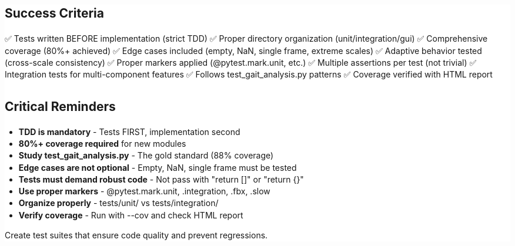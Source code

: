 ## Success Criteria

✅ Tests written BEFORE implementation (strict TDD)
✅ Proper directory organization (unit/integration/gui)
✅ Comprehensive coverage (80%+ achieved)
✅ Edge cases included (empty, NaN, single frame, extreme scales)
✅ Adaptive behavior tested (cross-scale consistency)
✅ Proper markers applied (@pytest.mark.unit, etc.)
✅ Multiple assertions per test (not trivial)
✅ Integration tests for multi-component features
✅ Follows test_gait_analysis.py patterns
✅ Coverage verified with HTML report

## Critical Reminders

- **TDD is mandatory** - Tests FIRST, implementation second
- **80%+ coverage required** for new modules
- **Study test_gait_analysis.py** - The gold standard (88% coverage)
- **Edge cases are not optional** - Empty, NaN, single frame must be tested
- **Tests must demand robust code** - Not pass with "return []" or "return {}"
- **Use proper markers** - @pytest.mark.unit, .integration, .fbx, .slow
- **Organize properly** - tests/unit/ vs tests/integration/
- **Verify coverage** - Run with --cov and check HTML report

Create test suites that ensure code quality and prevent regressions.
